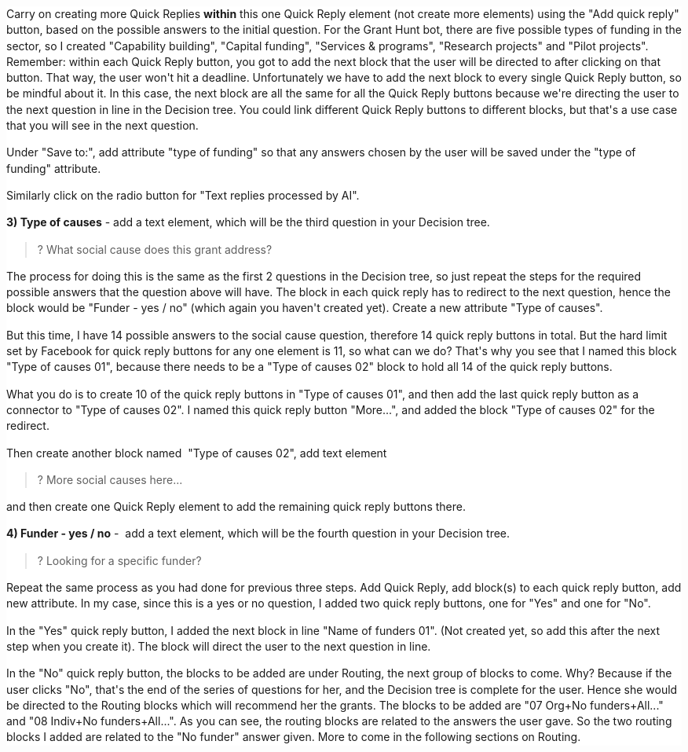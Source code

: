Carry on creating more Quick Replies **within** this one Quick Reply element (not create more elements) using the "Add quick reply" button, based on the possible answers to the initial question. For the Grant Hunt bot, there are five possible types of funding in the sector, so I created "Capability building", "Capital funding", "Services & programs", "Research projects" and "Pilot projects". Remember: within each Quick Reply button, you got to add the next block that the user will be directed to after clicking on that button. That way, the user won't hit a deadline. Unfortunately we have to add the next block to every single Quick Reply button, so be mindful about it. In this case, the next block are all the same for all the Quick Reply buttons because we're directing the user to the next question in line in the Decision tree. You could link different Quick Reply buttons to different blocks, but that's a use case that you will see in the next question. 

Under "Save to:", add attribute "type of funding" so that any answers chosen by the user will be saved under the "type of funding" attribute.

Similarly click on the radio button for "Text replies processed by AI".

  

**3) Type of causes** - add a text element, which will be the third question in your Decision tree. 

> ? What social cause does this grant address?

The process for doing this is the same as the first 2 questions in the Decision tree, so just repeat the steps for the required possible answers that the question above will have. The block in each quick reply has to redirect to the next question, hence the block would be "Funder - yes / no" (which again you haven't created yet). Create a new attribute "Type of causes".

But this time, I have 14 possible answers to the social cause question, therefore 14 quick reply buttons in total. But the hard limit set by Facebook for quick reply buttons for any one element is 11, so what can we do? That's why you see that I named this block "Type of causes 01", because there needs to be a "Type of causes 02" block to hold all 14 of the quick reply buttons. 

What you do is to create 10 of the quick reply buttons in "Type of causes 01", and then add the last quick reply button as a connector to "Type of causes 02". I named this quick reply button "More...", and added the block "Type of causes 02" for the redirect. 

Then create another block named  "Type of causes 02", add text element 

> ? More social causes here...

and then create one Quick Reply element to add the remaining quick reply buttons there.

  

**4) Funder - yes / no** -  add a text element, which will be the fourth question in your Decision tree. 

> ? Looking for a specific funder?

Repeat the same process as you had done for previous three steps. Add Quick Reply, add block(s) to each quick reply button, add new attribute. In my case, since this is a yes or no question, I added two quick reply buttons, one for "Yes" and one for "No". 

In the "Yes" quick reply button, I added the next block in line "Name of funders 01". (Not created yet, so add this after the next step when you create it). The block will direct the user to the next question in line.

In the "No" quick reply button, the blocks to be added are under Routing, the next group of blocks to come. Why? Because if the user clicks "No", that's the end of the series of questions for her, and the Decision tree is complete for the user. Hence she would be directed to the Routing blocks which will recommend her the grants. The blocks to be added are "07 Org+No funders+All..." and "08 Indiv+No funders+All...". As you can see, the routing blocks are related to the answers the user gave. So the two routing blocks I added are related to the "No funder" answer given. More to come in the following sections on Routing.
